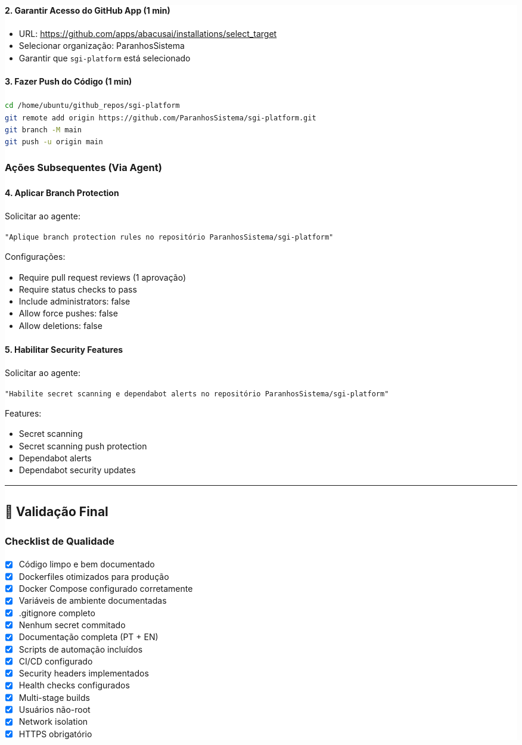 #### 2. Garantir Acesso do GitHub App (1 min)
- URL: https://github.com/apps/abacusai/installations/select_target
- Selecionar organização: ParanhosSistema
- Garantir que `sgi-platform` está selecionado

#### 3. Fazer Push do Código (1 min)
```bash
cd /home/ubuntu/github_repos/sgi-platform
git remote add origin https://github.com/ParanhosSistema/sgi-platform.git
git branch -M main
git push -u origin main
```

### Ações Subsequentes (Via Agent)

#### 4. Aplicar Branch Protection
Solicitar ao agente:
```
"Aplique branch protection rules no repositório ParanhosSistema/sgi-platform"
```

Configurações:
- Require pull request reviews (1 aprovação)
- Require status checks to pass
- Include administrators: false
- Allow force pushes: false
- Allow deletions: false

#### 5. Habilitar Security Features
Solicitar ao agente:
```
"Habilite secret scanning e dependabot alerts no repositório ParanhosSistema/sgi-platform"
```

Features:
- Secret scanning
- Secret scanning push protection
- Dependabot alerts
- Dependabot security updates

---

## 🎯 Validação Final

### Checklist de Qualidade

- [x] Código limpo e bem documentado
- [x] Dockerfiles otimizados para produção
- [x] Docker Compose configurado corretamente
- [x] Variáveis de ambiente documentadas
- [x] .gitignore completo
- [x] Nenhum secret commitado
- [x] Documentação completa (PT + EN)
- [x] Scripts de automação incluídos
- [x] CI/CD configurado
- [x] Security headers implementados
- [x] Health checks configurados
- [x] Multi-stage builds
- [x] Usuários não-root
- [x] Network isolation
- [x] HTTPS obrigatório
